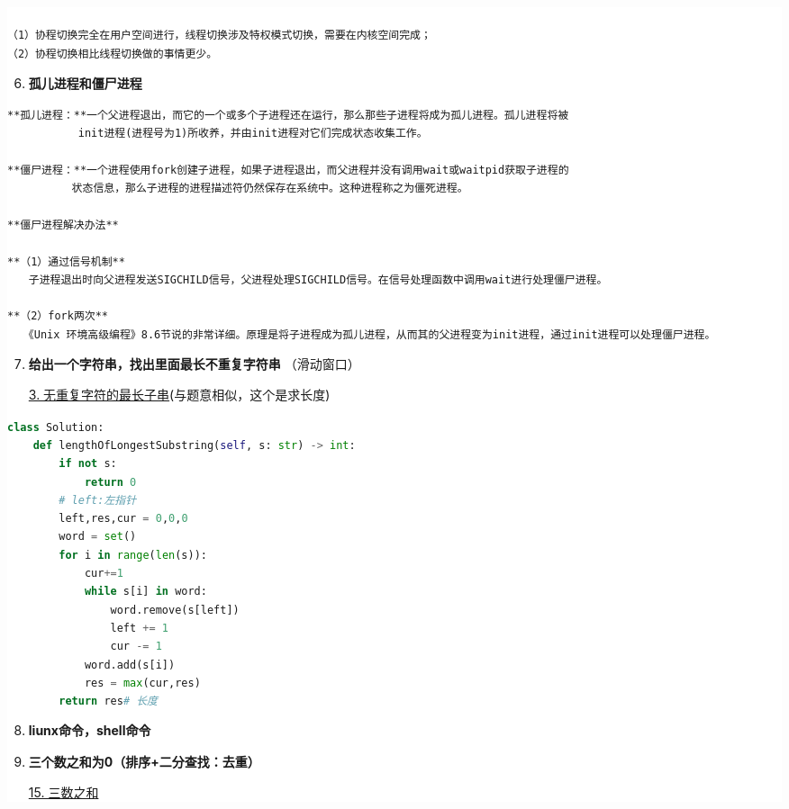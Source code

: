 ```markdown

（1）协程切换完全在用户空间进行，线程切换涉及特权模式切换，需要在内核空间完成；
（2）协程切换相比线程切换做的事情更少。


```

6. **孤儿进程和僵尸进程**

```markdown
**孤儿进程：**一个父进程退出，而它的一个或多个子进程还在运行，那么那些子进程将成为孤儿进程。孤儿进程将被
           init进程(进程号为1)所收养，并由init进程对它们完成状态收集工作。

**僵尸进程：**一个进程使用fork创建子进程，如果子进程退出，而父进程并没有调用wait或waitpid获取子进程的
          状态信息，那么子进程的进程描述符仍然保存在系统中。这种进程称之为僵死进程。

**僵尸进程解决办法**

**（1）通过信号机制**
　　子进程退出时向父进程发送SIGCHILD信号，父进程处理SIGCHILD信号。在信号处理函数中调用wait进行处理僵尸进程。
　　
**（2）fork两次**
　　《Unix 环境高级编程》8.6节说的非常详细。原理是将子进程成为孤儿进程，从而其的父进程变为init进程，通过init进程可以处理僵尸进程。
```

7. **给出一个字符串，找出里面最长不重复字符串** （滑动窗口）	

   [3. 无重复字符的最长子串](https://leetcode-cn.com/problems/longest-substring-without-repeating-characters/)(与题意相似，这个是求长度)

```python
class Solution:
    def lengthOfLongestSubstring(self, s: str) -> int:
        if not s:
            return 0
        # left:左指针
        left,res,cur = 0,0,0
        word = set()
        for i in range(len(s)):
            cur+=1
            while s[i] in word:
                word.remove(s[left])
                left += 1
                cur -= 1
            word.add(s[i])
            res = max(cur,res)
        return res# 长度
```

8. **liunx命令，shell命令** 	

9. **三个数之和为0（排序+二分查找：去重）**

   [15. 三数之和](https://leetcode-cn.com/problems/3sum/)
